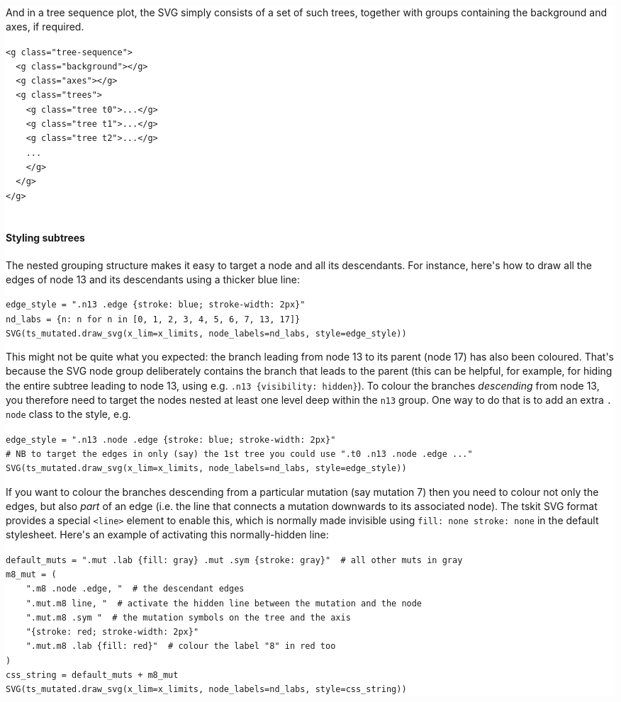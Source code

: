 And in a tree sequence plot, the SVG simply consists of a set of such trees, together
with groups containing the background and axes, if required.
```
<g class="tree-sequence">
  <g class="background"></g>
  <g class="axes"></g>
  <g class="trees">
    <g class="tree t0">...</g>
    <g class="tree t1">...</g>
    <g class="tree t2">...</g>
    ...
    </g>
  </g>
</g>
    
```

#### Styling subtrees

The nested grouping structure makes it easy to target a node and all its descendants.
For instance, here's how to draw all the edges of node 13 and its descendants using a
thicker blue line:

```{code-cell} ipython3
edge_style = ".n13 .edge {stroke: blue; stroke-width: 2px}"
nd_labs = {n: n for n in [0, 1, 2, 3, 4, 5, 6, 7, 13, 17]}
SVG(ts_mutated.draw_svg(x_lim=x_limits, node_labels=nd_labs, style=edge_style))
```

This might not be quite what you expected: the branch leading from node 13 to its parent 
(node 17) has also been coloured. That's because the SVG node group deliberately contains
the branch that leads to the parent (this can be helpful, for example, for hiding the
entire subtree leading to node 13, using e.g. ``.n13 {visibility: hidden}``). To colour
the branches *descending* from node 13, you therefore need to target the nodes nested
at least one level deep within the `n13` group. One way to do that is to add an
extra ``.node`` class to the style, e.g.

```{code-cell} ipython3
edge_style = ".n13 .node .edge {stroke: blue; stroke-width: 2px}"
# NB to target the edges in only (say) the 1st tree you could use ".t0 .n13 .node .edge ..."
SVG(ts_mutated.draw_svg(x_lim=x_limits, node_labels=nd_labs, style=edge_style))
```

If you want to colour the branches descending from a particular mutation (say mutation 7)
then you need to colour not only the edges, but also *part* of an edge (i.e. the line
that connects a mutation downwards to its associated node). The tskit SVG format provides
a special ``<line>`` element to enable this, which is normally made invisible using
``fill: none stroke: none`` in the default stylesheet. Here's an example of activating
this normally-hidden line:

```{code-cell} ipython3
default_muts = ".mut .lab {fill: gray} .mut .sym {stroke: gray}"  # all other muts in gray
m8_mut = (
    ".m8 .node .edge, "  # the descendant edges
    ".mut.m8 line, "  # activate the hidden line between the mutation and the node
    ".mut.m8 .sym "  # the mutation symbols on the tree and the axis
    "{stroke: red; stroke-width: 2px}"
    ".mut.m8 .lab {fill: red}"  # colour the label "8" in red too
)
css_string = default_muts + m8_mut
SVG(ts_mutated.draw_svg(x_lim=x_limits, node_labels=nd_labs, style=css_string))
```
